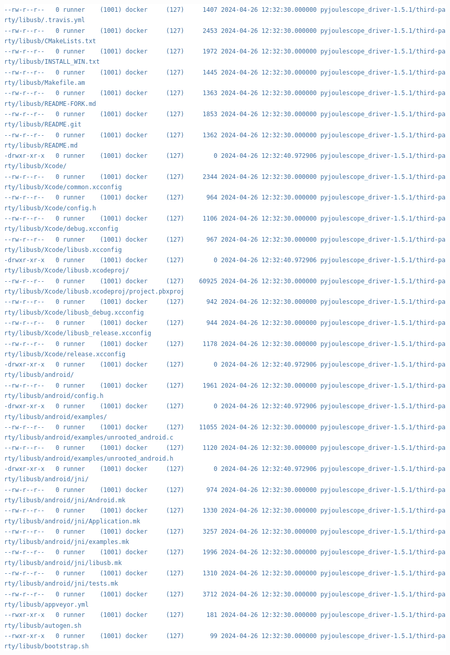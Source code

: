 ```diff
--rw-r--r--   0 runner    (1001) docker     (127)     1407 2024-04-26 12:32:30.000000 pyjoulescope_driver-1.5.1/third-party/libusb/.travis.yml
--rw-r--r--   0 runner    (1001) docker     (127)     2453 2024-04-26 12:32:30.000000 pyjoulescope_driver-1.5.1/third-party/libusb/CMakeLists.txt
--rw-r--r--   0 runner    (1001) docker     (127)     1972 2024-04-26 12:32:30.000000 pyjoulescope_driver-1.5.1/third-party/libusb/INSTALL_WIN.txt
--rw-r--r--   0 runner    (1001) docker     (127)     1445 2024-04-26 12:32:30.000000 pyjoulescope_driver-1.5.1/third-party/libusb/Makefile.am
--rw-r--r--   0 runner    (1001) docker     (127)     1363 2024-04-26 12:32:30.000000 pyjoulescope_driver-1.5.1/third-party/libusb/README-FORK.md
--rw-r--r--   0 runner    (1001) docker     (127)     1853 2024-04-26 12:32:30.000000 pyjoulescope_driver-1.5.1/third-party/libusb/README.git
--rw-r--r--   0 runner    (1001) docker     (127)     1362 2024-04-26 12:32:30.000000 pyjoulescope_driver-1.5.1/third-party/libusb/README.md
-drwxr-xr-x   0 runner    (1001) docker     (127)        0 2024-04-26 12:32:40.972906 pyjoulescope_driver-1.5.1/third-party/libusb/Xcode/
--rw-r--r--   0 runner    (1001) docker     (127)     2344 2024-04-26 12:32:30.000000 pyjoulescope_driver-1.5.1/third-party/libusb/Xcode/common.xcconfig
--rw-r--r--   0 runner    (1001) docker     (127)      964 2024-04-26 12:32:30.000000 pyjoulescope_driver-1.5.1/third-party/libusb/Xcode/config.h
--rw-r--r--   0 runner    (1001) docker     (127)     1106 2024-04-26 12:32:30.000000 pyjoulescope_driver-1.5.1/third-party/libusb/Xcode/debug.xcconfig
--rw-r--r--   0 runner    (1001) docker     (127)      967 2024-04-26 12:32:30.000000 pyjoulescope_driver-1.5.1/third-party/libusb/Xcode/libusb.xcconfig
-drwxr-xr-x   0 runner    (1001) docker     (127)        0 2024-04-26 12:32:40.972906 pyjoulescope_driver-1.5.1/third-party/libusb/Xcode/libusb.xcodeproj/
--rw-r--r--   0 runner    (1001) docker     (127)    60925 2024-04-26 12:32:30.000000 pyjoulescope_driver-1.5.1/third-party/libusb/Xcode/libusb.xcodeproj/project.pbxproj
--rw-r--r--   0 runner    (1001) docker     (127)      942 2024-04-26 12:32:30.000000 pyjoulescope_driver-1.5.1/third-party/libusb/Xcode/libusb_debug.xcconfig
--rw-r--r--   0 runner    (1001) docker     (127)      944 2024-04-26 12:32:30.000000 pyjoulescope_driver-1.5.1/third-party/libusb/Xcode/libusb_release.xcconfig
--rw-r--r--   0 runner    (1001) docker     (127)     1178 2024-04-26 12:32:30.000000 pyjoulescope_driver-1.5.1/third-party/libusb/Xcode/release.xcconfig
-drwxr-xr-x   0 runner    (1001) docker     (127)        0 2024-04-26 12:32:40.972906 pyjoulescope_driver-1.5.1/third-party/libusb/android/
--rw-r--r--   0 runner    (1001) docker     (127)     1961 2024-04-26 12:32:30.000000 pyjoulescope_driver-1.5.1/third-party/libusb/android/config.h
-drwxr-xr-x   0 runner    (1001) docker     (127)        0 2024-04-26 12:32:40.972906 pyjoulescope_driver-1.5.1/third-party/libusb/android/examples/
--rw-r--r--   0 runner    (1001) docker     (127)    11055 2024-04-26 12:32:30.000000 pyjoulescope_driver-1.5.1/third-party/libusb/android/examples/unrooted_android.c
--rw-r--r--   0 runner    (1001) docker     (127)     1120 2024-04-26 12:32:30.000000 pyjoulescope_driver-1.5.1/third-party/libusb/android/examples/unrooted_android.h
-drwxr-xr-x   0 runner    (1001) docker     (127)        0 2024-04-26 12:32:40.972906 pyjoulescope_driver-1.5.1/third-party/libusb/android/jni/
--rw-r--r--   0 runner    (1001) docker     (127)      974 2024-04-26 12:32:30.000000 pyjoulescope_driver-1.5.1/third-party/libusb/android/jni/Android.mk
--rw-r--r--   0 runner    (1001) docker     (127)     1330 2024-04-26 12:32:30.000000 pyjoulescope_driver-1.5.1/third-party/libusb/android/jni/Application.mk
--rw-r--r--   0 runner    (1001) docker     (127)     3257 2024-04-26 12:32:30.000000 pyjoulescope_driver-1.5.1/third-party/libusb/android/jni/examples.mk
--rw-r--r--   0 runner    (1001) docker     (127)     1996 2024-04-26 12:32:30.000000 pyjoulescope_driver-1.5.1/third-party/libusb/android/jni/libusb.mk
--rw-r--r--   0 runner    (1001) docker     (127)     1310 2024-04-26 12:32:30.000000 pyjoulescope_driver-1.5.1/third-party/libusb/android/jni/tests.mk
--rw-r--r--   0 runner    (1001) docker     (127)     3712 2024-04-26 12:32:30.000000 pyjoulescope_driver-1.5.1/third-party/libusb/appveyor.yml
--rwxr-xr-x   0 runner    (1001) docker     (127)      181 2024-04-26 12:32:30.000000 pyjoulescope_driver-1.5.1/third-party/libusb/autogen.sh
--rwxr-xr-x   0 runner    (1001) docker     (127)       99 2024-04-26 12:32:30.000000 pyjoulescope_driver-1.5.1/third-party/libusb/bootstrap.sh
```